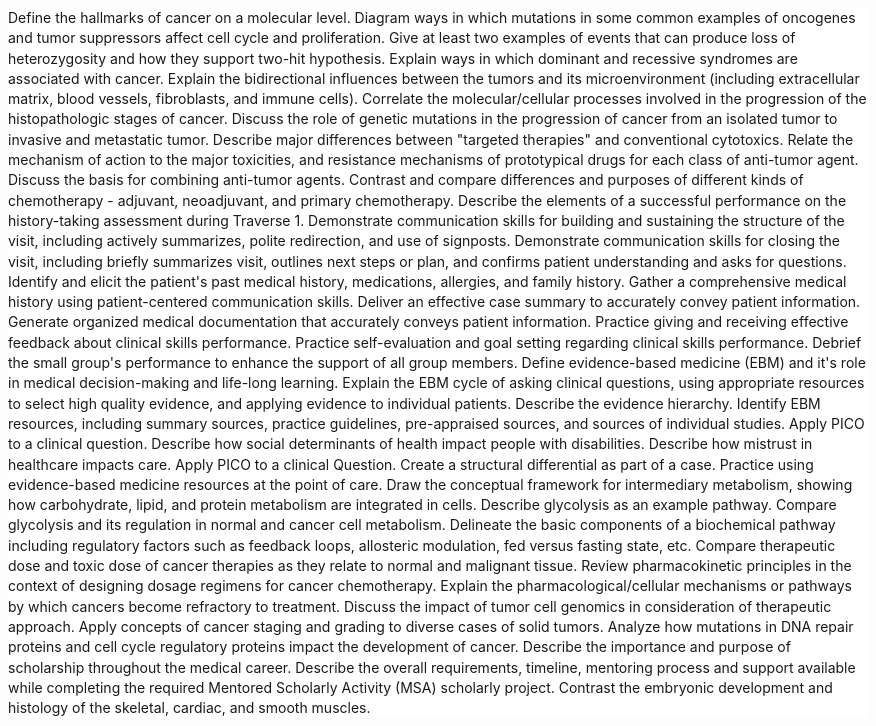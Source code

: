 Define the hallmarks of cancer on a molecular level.
Diagram ways in which mutations in some common examples of oncogenes and tumor suppressors affect cell cycle and proliferation.
Give at least two examples of events that can produce loss of heterozygosity and how they support two-hit hypothesis.
Explain ways in which dominant and recessive syndromes are associated with cancer.
Explain the bidirectional influences between the tumors and its microenvironment (including extracellular matrix, blood vessels, fibroblasts, and immune cells).
Correlate the molecular/cellular processes involved in the progression of the histopathologic stages of cancer.
Discuss the role of genetic mutations in the progression of cancer from an isolated tumor to invasive and metastatic tumor.
Describe major differences between "targeted therapies" and conventional cytotoxics.
Relate the mechanism of action to the major toxicities, and resistance mechanisms of prototypical drugs for each class of anti-tumor agent.
Discuss the basis for combining anti-tumor agents.
Contrast and compare differences and purposes of different kinds of chemotherapy - adjuvant, neoadjuvant, and primary chemotherapy.
Describe the elements of a successful performance on the history-taking assessment during Traverse 1.
Demonstrate communication skills for building and sustaining the structure of the visit, including actively summarizes, polite redirection, and use of signposts.
Demonstrate communication skills for closing the visit, including briefly summarizes visit, outlines next steps or plan, and confirms patient understanding and asks for questions.
Identify and elicit the patient's past medical history, medications, allergies, and family history.
Gather a comprehensive medical history using patient-centered communication skills.
Deliver an effective case summary to accurately convey patient information.
Generate organized medical documentation that accurately conveys patient information.
Practice giving and receiving effective feedback about clinical skills performance.
Practice self-evaluation and goal setting regarding clinical skills performance.
Debrief the small group's performance to enhance the support of all group members.
Define evidence-based medicine (EBM) and it's role in medical decision-making and life-long learning.
Explain the EBM cycle of asking clinical questions, using appropriate resources to select high quality evidence, and applying evidence to individual patients.
Describe the evidence hierarchy.
Identify EBM resources, including summary sources, practice guidelines, pre-appraised sources, and sources of individual studies.
Apply PICO to a clinical question.
Describe how social determinants of health impact people with disabilities.
Describe how mistrust in healthcare impacts care.
Apply PICO to a clinical Question.
Create a structural differential as part of a case.
Practice using evidence-based medicine resources at the point of care.
Draw the conceptual framework for intermediary metabolism, showing how carbohydrate, lipid, and protein metabolism are integrated in cells.
Describe glycolysis as an example pathway.
Compare glycolysis and its regulation in normal and cancer cell metabolism.
Delineate the basic components of a biochemical pathway including regulatory factors such as feedback loops, allosteric modulation, fed versus fasting state, etc.
Compare therapeutic dose and toxic dose of cancer therapies as they relate to normal and malignant tissue.
Review pharmacokinetic principles in the context of designing dosage regimens for cancer chemotherapy.
Explain the pharmacological/cellular mechanisms or pathways by which cancers become refractory to treatment.
Discuss the impact of tumor cell genomics in consideration of therapeutic approach.
Apply concepts of cancer staging and grading to diverse cases of solid tumors.
Analyze how mutations in DNA repair proteins and cell cycle regulatory proteins impact the development of cancer.
Describe the importance and purpose of scholarship throughout the medical career.
Describe the overall requirements, timeline, mentoring process and support available while completing the required Mentored Scholarly Activity (MSA) scholarly project.
Contrast the embryonic development and histology of the skeletal, cardiac, and smooth muscles.